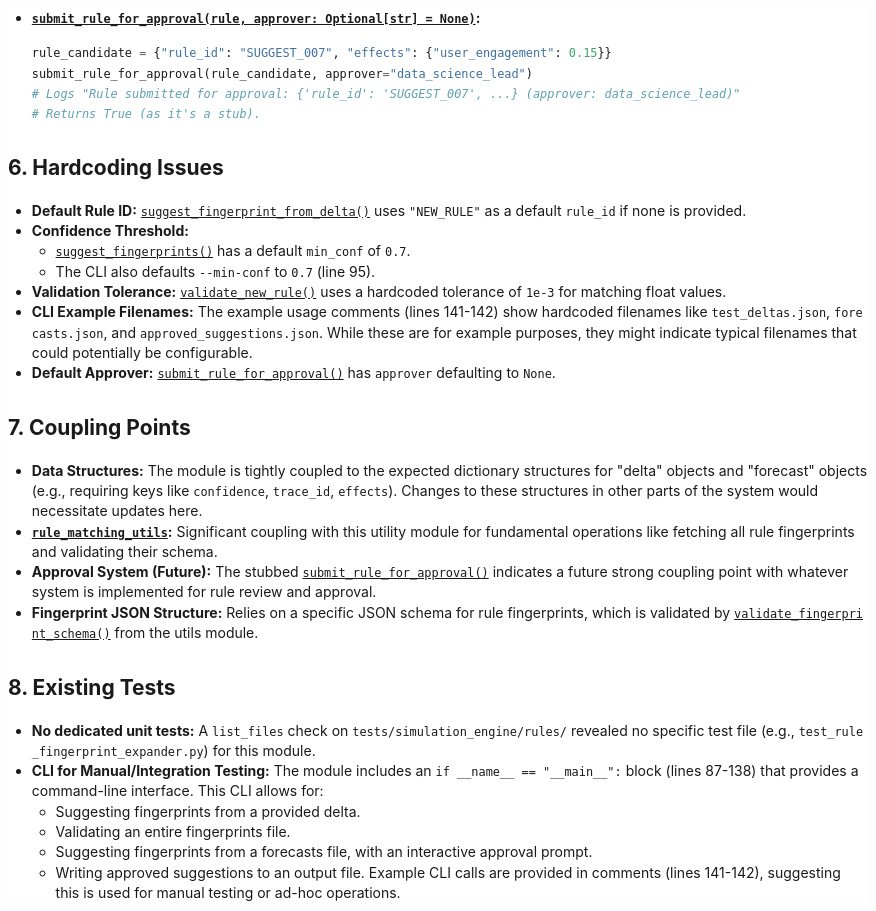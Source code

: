 -   **[`submit_rule_for_approval(rule, approver: Optional[str] = None)`](../../simulation_engine/rules/rule_fingerprint_expander.py:81):**
    ```python
    rule_candidate = {"rule_id": "SUGGEST_007", "effects": {"user_engagement": 0.15}}
    submit_rule_for_approval(rule_candidate, approver="data_science_lead")
    # Logs "Rule submitted for approval: {'rule_id': 'SUGGEST_007', ...} (approver: data_science_lead)"
    # Returns True (as it's a stub).
    ```

## 6. Hardcoding Issues

-   **Default Rule ID:** [`suggest_fingerprint_from_delta()`](../../simulation_engine/rules/rule_fingerprint_expander.py:27) uses `"NEW_RULE"` as a default `rule_id` if none is provided.
-   **Confidence Threshold:**
    -   [`suggest_fingerprints()`](../../simulation_engine/rules/rule_fingerprint_expander.py:31) has a default `min_conf` of `0.7`.
    -   The CLI also defaults `--min-conf` to `0.7` (line 95).
-   **Validation Tolerance:** [`validate_new_rule()`](../../simulation_engine/rules/rule_fingerprint_expander.py:70) uses a hardcoded tolerance of `1e-3` for matching float values.
-   **CLI Example Filenames:** The example usage comments (lines 141-142) show hardcoded filenames like `test_deltas.json`, `forecasts.json`, and `approved_suggestions.json`. While these are for example purposes, they might indicate typical filenames that could potentially be configurable.
-   **Default Approver:** [`submit_rule_for_approval()`](../../simulation_engine/rules/rule_fingerprint_expander.py:81) has `approver` defaulting to `None`.

## 7. Coupling Points

-   **Data Structures:** The module is tightly coupled to the expected dictionary structures for "delta" objects and "forecast" objects (e.g., requiring keys like `confidence`, `trace_id`, `effects`). Changes to these structures in other parts of the system would necessitate updates here.
-   **[`rule_matching_utils`](../../simulation_engine/rules/rule_matching_utils.py):** Significant coupling with this utility module for fundamental operations like fetching all rule fingerprints and validating their schema.
-   **Approval System (Future):** The stubbed [`submit_rule_for_approval()`](../../simulation_engine/rules/rule_fingerprint_expander.py:81) indicates a future strong coupling point with whatever system is implemented for rule review and approval.
-   **Fingerprint JSON Structure:** Relies on a specific JSON schema for rule fingerprints, which is validated by [`validate_fingerprint_schema()`](../../simulation_engine/rules/rule_matching_utils.py:16) from the utils module.

## 8. Existing Tests

-   **No dedicated unit tests:** A `list_files` check on `tests/simulation_engine/rules/` revealed no specific test file (e.g., `test_rule_fingerprint_expander.py`) for this module.
-   **CLI for Manual/Integration Testing:** The module includes an `if __name__ == "__main__":` block (lines 87-138) that provides a command-line interface. This CLI allows for:
    -   Suggesting fingerprints from a provided delta.
    -   Validating an entire fingerprints file.
    -   Suggesting fingerprints from a forecasts file, with an interactive approval prompt.
    -   Writing approved suggestions to an output file.
    Example CLI calls are provided in comments (lines 141-142), suggesting this is used for manual testing or ad-hoc operations.
